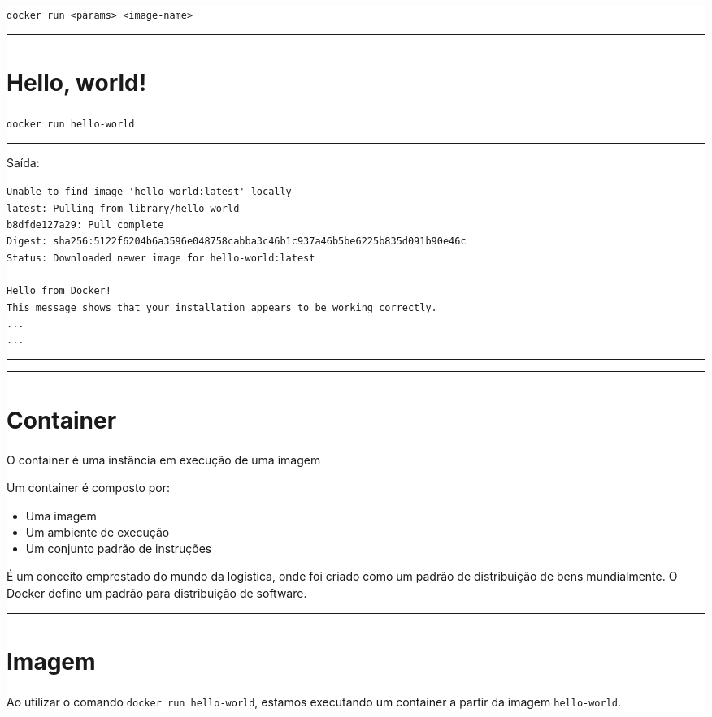 ```console
docker run <params> <image-name>
```

---

# Hello, world!

```console
docker run hello-world
```

---

Saída: 

```
Unable to find image 'hello-world:latest' locally
latest: Pulling from library/hello-world
b8dfde127a29: Pull complete
Digest: sha256:5122f6204b6a3596e048758cabba3c46b1c937a46b5be6225b835d091b90e46c
Status: Downloaded newer image for hello-world:latest

Hello from Docker!
This message shows that your installation appears to be working correctly.
...
...
```

---



---

# Container

O container é uma instância em execução de uma imagem

Um container é composto por:

* Uma imagem
* Um ambiente de execução
* Um conjunto padrão de instruções

É um conceito emprestado do mundo da logística, onde foi criado como um padrão de distribuição de bens mundialmente. O Docker define um padrão para distribuição de software.



---

# Imagem

Ao utilizar o comando `docker run hello-world`, estamos executando um container a partir da imagem `hello-world`.
